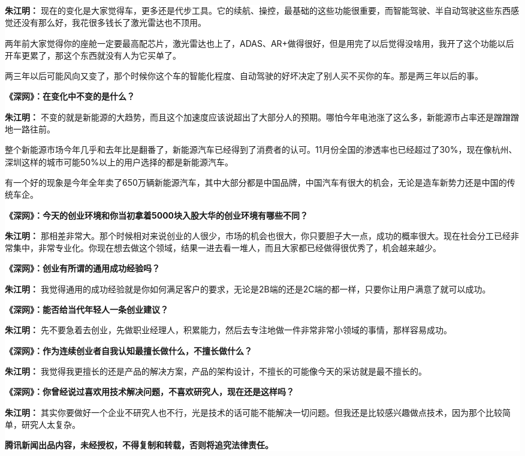 **朱江明：**
现在的变化是大家觉得车，更多还是代步工具。它的续航、操控，最基础的这些功能很重要，而智能驾驶、半自动驾驶这些东西感觉还没有那么好，我花很多钱长了激光雷达也不顶用。

两年前大家觉得你的座舱一定要最高配芯片，激光雷达也上了，ADAS、AR+做得很好，但是用完了以后觉得没啥用，我开了这个功能以后开车更累了，那这个东西就没有人为它买单了。

两三年以后可能风向又变了，那个时候你这个车的智能化程度、自动驾驶的好坏决定了别人买不买你的车。那是两三年以后的事。

**《深网》：在变化中不变的是什么？**

**朱江明：** 不变的就是新能源的大趋势，而且这个加速度应该说超出了大部分人的预期。哪怕今年电池涨了这么多，新能源市占率还是蹭蹭蹭地一路往前。

整个新能源市场今年几乎和去年比是翻番了，新能源汽车已经得到了消费者的认可。11月份全国的渗透率也已经超过了30%，现在像杭州、深圳这样的城市可能50%以上的用户选择的都是新能源汽车。

有一个好的现象是今年全年卖了650万辆新能源汽车，其中大部分都是中国品牌，中国汽车有很大的机会，无论是造车新势力还是中国的传统车企。

**《深网》：今天的创业环境和你当初拿着5000块入股大华的创业环境有哪些不同？**

**朱江明：**
那相差非常大。那个时候相对来说创业的人很少，市场的机会也很大，你只要胆子大一点，成功的概率很大。现在社会分工已经非常集中，非常专业化。你现在想去做这个领域，结果一进去看一堆人，而且大家都已经做得很优秀了，机会越来越少。

**《深网》：创业有所谓的通用成功经验吗？**

**朱江明：** 我觉得通用的成功经验就是你如何满足客户的要求，无论是2B端的还是2C端的都一样，只要你让用户满意了就可以成功。

**《深网》：能否给当代年轻人一条创业建议？**

**朱江明：** 先不要急着去创业，先做职业经理人，积累能力，然后去专注地做一件非常非常小领域的事情，那样容易成功。

**《深网》：作为连续创业者自我认知最擅长做什么，不擅长做什么？**

**朱江明：** 我觉得我更擅长的还是产品的解决方案，产品的架构设计，不擅长的可能像今天的采访就是最不擅长的。

**《深网》：你曾经说过喜欢用技术解决问题，不喜欢研究人，现在还是这样吗？**

**朱江明：** 其实你要做好一个企业不研究人也不行，光是技术的话可能不能解决一切问题。但我还是比较感兴趣做点技术，因为那个比较简单，研究人太复杂。

**腾讯新闻出品内容，未经授权，不得复制和转载，否则将追究法律责任。**


